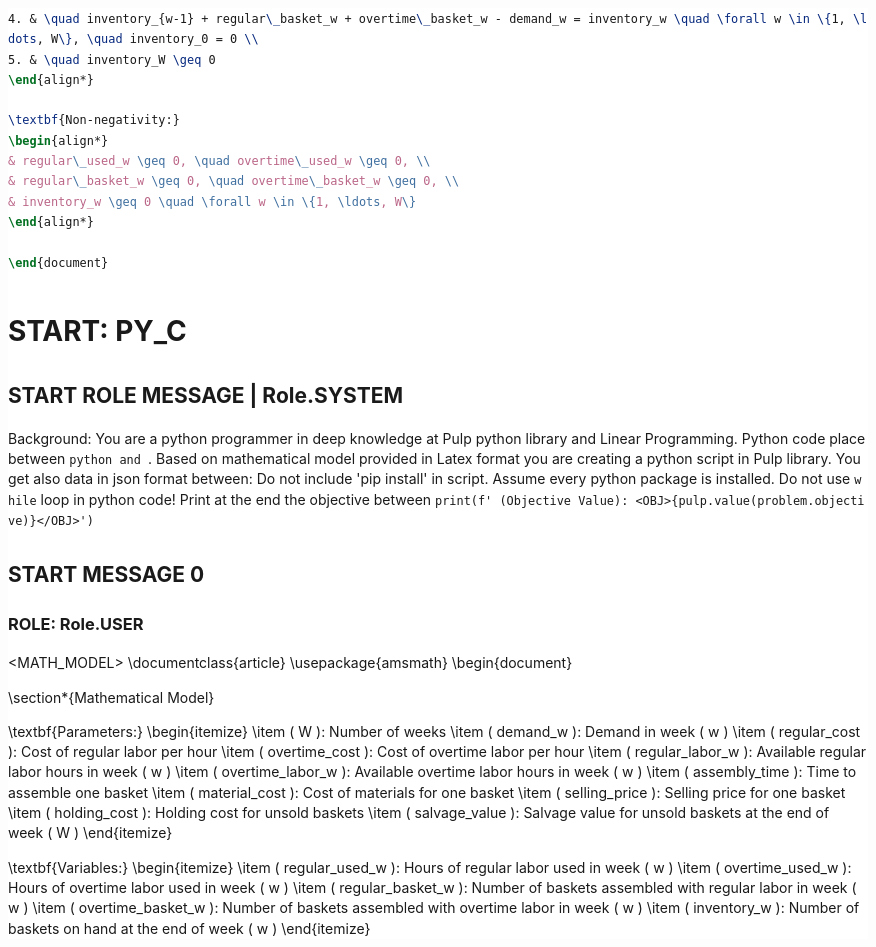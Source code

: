 ```latex
4. & \quad inventory_{w-1} + regular\_basket_w + overtime\_basket_w - demand_w = inventory_w \quad \forall w \in \{1, \ldots, W\}, \quad inventory_0 = 0 \\
5. & \quad inventory_W \geq 0
\end{align*}

\textbf{Non-negativity:}
\begin{align*}
& regular\_used_w \geq 0, \quad overtime\_used_w \geq 0, \\
& regular\_basket_w \geq 0, \quad overtime\_basket_w \geq 0, \\
& inventory_w \geq 0 \quad \forall w \in \{1, \ldots, W\}
\end{align*}

\end{document}
```

# START: PY_C 
## START ROLE MESSAGE | Role.SYSTEM 
Background: You are a python programmer in deep knowledge at Pulp python library and Linear Programming. Python code place between ```python and ```. Based on mathematical model provided in Latex format you are creating a python script in Pulp library. You get also data in json format between: <DATA></DATA> Do not include 'pip install' in script. Assume every python package is installed. Do not use `while` loop in python code! Print at the end the objective between <OBJ></OBJ> `print(f' (Objective Value): <OBJ>{pulp.value(problem.objective)}</OBJ>')` 
## START MESSAGE 0 
### ROLE: Role.USER
<MATH_MODEL>
\documentclass{article}
\usepackage{amsmath}
\begin{document}

\section*{Mathematical Model}

\textbf{Parameters:}
\begin{itemize}
    \item \( W \): Number of weeks
    \item \( demand_w \): Demand in week \( w \)
    \item \( regular\_cost \): Cost of regular labor per hour
    \item \( overtime\_cost \): Cost of overtime labor per hour
    \item \( regular\_labor_w \): Available regular labor hours in week \( w \)
    \item \( overtime\_labor_w \): Available overtime labor hours in week \( w \)
    \item \( assembly\_time \): Time to assemble one basket
    \item \( material\_cost \): Cost of materials for one basket
    \item \( selling\_price \): Selling price for one basket
    \item \( holding\_cost \): Holding cost for unsold baskets
    \item \( salvage\_value \): Salvage value for unsold baskets at the end of week \( W \)
\end{itemize}

\textbf{Variables:}
\begin{itemize}
    \item \( regular\_used_w \): Hours of regular labor used in week \( w \)
    \item \( overtime\_used_w \): Hours of overtime labor used in week \( w \)
    \item \( regular\_basket_w \): Number of baskets assembled with regular labor in week \( w \)
    \item \( overtime\_basket_w \): Number of baskets assembled with overtime labor in week \( w \)
    \item \( inventory_w \): Number of baskets on hand at the end of week \( w \)
\end{itemize}
